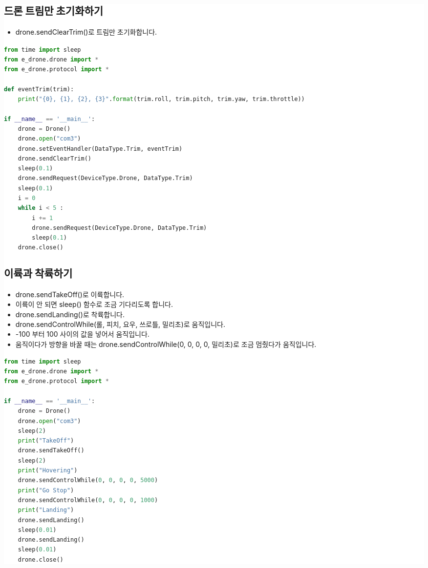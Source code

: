 ## 드론 트림만 초기화하기
* drone.sendClearTrim()로 트림만 초기화합니다.
```python
from time import sleep
from e_drone.drone import *
from e_drone.protocol import *

def eventTrim(trim):
    print("{0}, {1}, {2}, {3}".format(trim.roll, trim.pitch, trim.yaw, trim.throttle))

if __name__ == '__main__':
    drone = Drone()
    drone.open("com3")
    drone.setEventHandler(DataType.Trim, eventTrim)
    drone.sendClearTrim()
    sleep(0.1)
    drone.sendRequest(DeviceType.Drone, DataType.Trim)
    sleep(0.1)
    i = 0
    while i < 5 :
        i += 1
        drone.sendRequest(DeviceType.Drone, DataType.Trim)
        sleep(0.1)
    drone.close()
```

## 이륙과 착륙하기
* drone.sendTakeOff()로 이륙합니다.
* 이륙이 안 되면 sleep() 함수로 조금 기다리도록 합니다.
* drone.sendLanding()로 착륙합니다.
* drone.sendControlWhile(롤, 피치, 요우, 쓰로틀, 밀리초)로 움직입니다.
* -100 부터 100 사이의 값을 넣어서 움직입니다.
* 움직이다가 방향을 바꿀 때는 drone.sendControlWhile(0, 0, 0, 0, 밀리초)로 조금 멈췄다가 움직입니다.
```python
from time import sleep
from e_drone.drone import *
from e_drone.protocol import *

if __name__ == '__main__':
    drone = Drone()
    drone.open("com3")
    sleep(2)
    print("TakeOff")
    drone.sendTakeOff()
    sleep(2)
    print("Hovering")
    drone.sendControlWhile(0, 0, 0, 0, 5000)
    print("Go Stop")
    drone.sendControlWhile(0, 0, 0, 0, 1000)
    print("Landing")
    drone.sendLanding()
    sleep(0.01)
    drone.sendLanding()
    sleep(0.01)
    drone.close()
```
